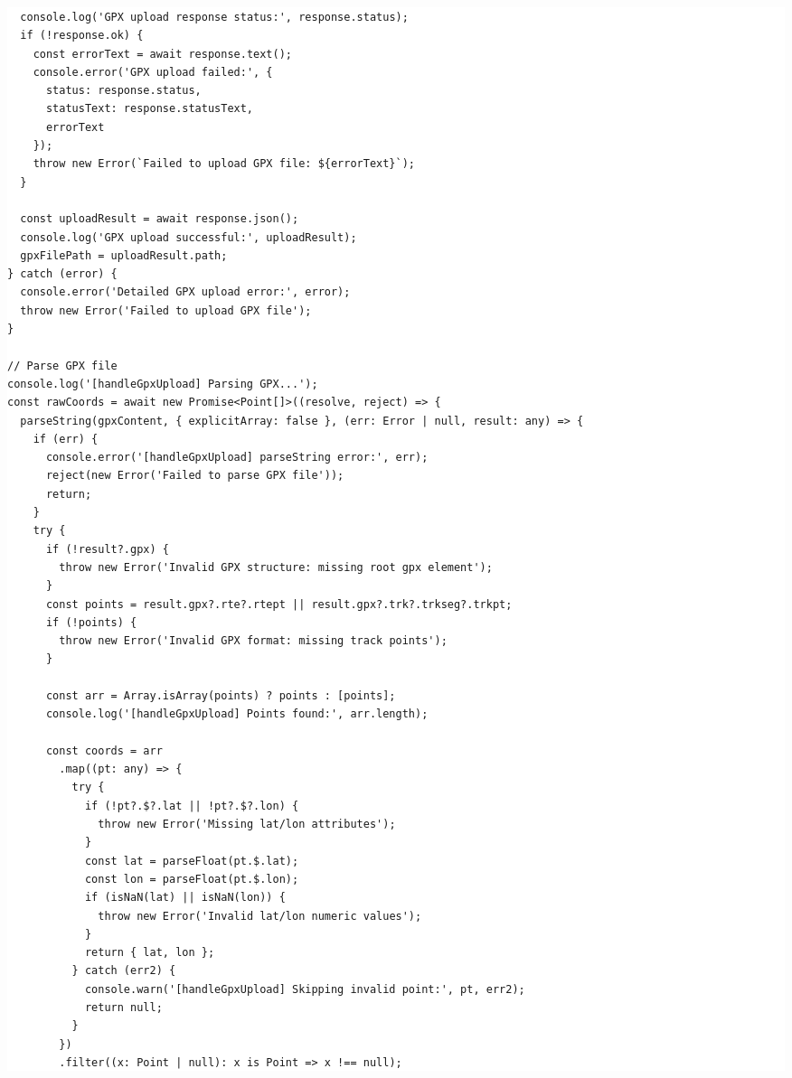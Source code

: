       console.log('GPX upload response status:', response.status);
      if (!response.ok) {
        const errorText = await response.text();
        console.error('GPX upload failed:', {
          status: response.status,
          statusText: response.statusText,
          errorText
        });
        throw new Error(`Failed to upload GPX file: ${errorText}`);
      }
    
      const uploadResult = await response.json();
      console.log('GPX upload successful:', uploadResult);
      gpxFilePath = uploadResult.path;
    } catch (error) {
      console.error('Detailed GPX upload error:', error);
      throw new Error('Failed to upload GPX file');
    }

    // Parse GPX file
    console.log('[handleGpxUpload] Parsing GPX...');
    const rawCoords = await new Promise<Point[]>((resolve, reject) => {
      parseString(gpxContent, { explicitArray: false }, (err: Error | null, result: any) => {
        if (err) {
          console.error('[handleGpxUpload] parseString error:', err);
          reject(new Error('Failed to parse GPX file'));
          return;
        }
        try {
          if (!result?.gpx) {
            throw new Error('Invalid GPX structure: missing root gpx element');
          }
          const points = result.gpx?.rte?.rtept || result.gpx?.trk?.trkseg?.trkpt;
          if (!points) {
            throw new Error('Invalid GPX format: missing track points');
          }

          const arr = Array.isArray(points) ? points : [points];
          console.log('[handleGpxUpload] Points found:', arr.length);

          const coords = arr
            .map((pt: any) => {
              try {
                if (!pt?.$?.lat || !pt?.$?.lon) {
                  throw new Error('Missing lat/lon attributes');
                }
                const lat = parseFloat(pt.$.lat);
                const lon = parseFloat(pt.$.lon);
                if (isNaN(lat) || isNaN(lon)) {
                  throw new Error('Invalid lat/lon numeric values');
                }
                return { lat, lon };
              } catch (err2) {
                console.warn('[handleGpxUpload] Skipping invalid point:', pt, err2);
                return null;
              }
            })
            .filter((x: Point | null): x is Point => x !== null);
